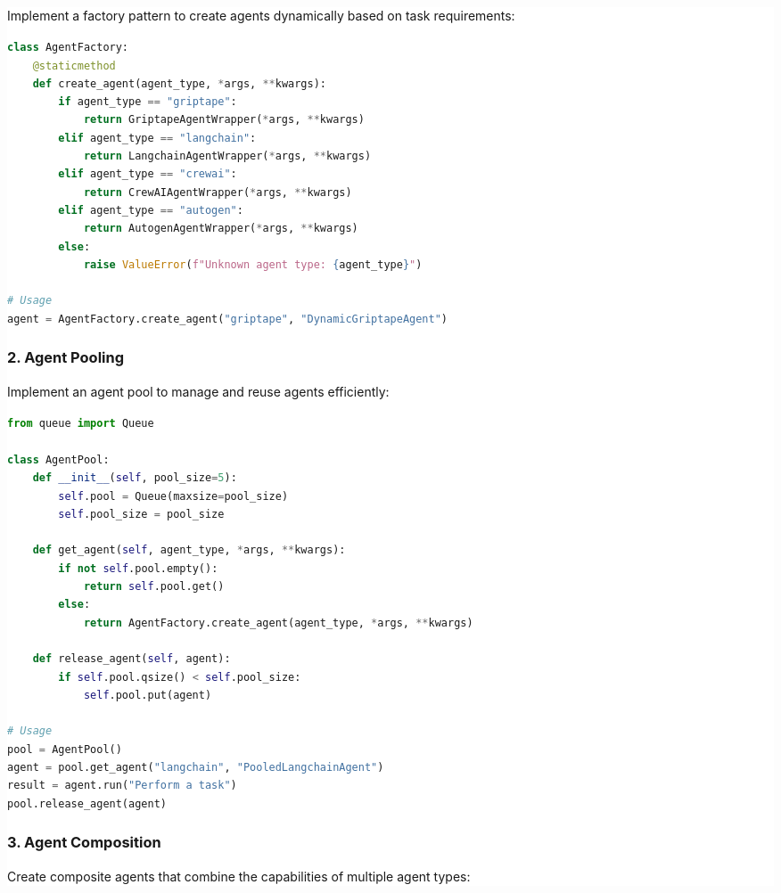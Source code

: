 Implement a factory pattern to create agents dynamically based on task requirements:

```python
class AgentFactory:
    @staticmethod
    def create_agent(agent_type, *args, **kwargs):
        if agent_type == "griptape":
            return GriptapeAgentWrapper(*args, **kwargs)
        elif agent_type == "langchain":
            return LangchainAgentWrapper(*args, **kwargs)
        elif agent_type == "crewai":
            return CrewAIAgentWrapper(*args, **kwargs)
        elif agent_type == "autogen":
            return AutogenAgentWrapper(*args, **kwargs)
        else:
            raise ValueError(f"Unknown agent type: {agent_type}")

# Usage
agent = AgentFactory.create_agent("griptape", "DynamicGriptapeAgent")
```

### 2. Agent Pooling

Implement an agent pool to manage and reuse agents efficiently:

```python
from queue import Queue

class AgentPool:
    def __init__(self, pool_size=5):
        self.pool = Queue(maxsize=pool_size)
        self.pool_size = pool_size

    def get_agent(self, agent_type, *args, **kwargs):
        if not self.pool.empty():
            return self.pool.get()
        else:
            return AgentFactory.create_agent(agent_type, *args, **kwargs)

    def release_agent(self, agent):
        if self.pool.qsize() < self.pool_size:
            self.pool.put(agent)

# Usage
pool = AgentPool()
agent = pool.get_agent("langchain", "PooledLangchainAgent")
result = agent.run("Perform a task")
pool.release_agent(agent)
```

### 3. Agent Composition

Create composite agents that combine the capabilities of multiple agent types:
